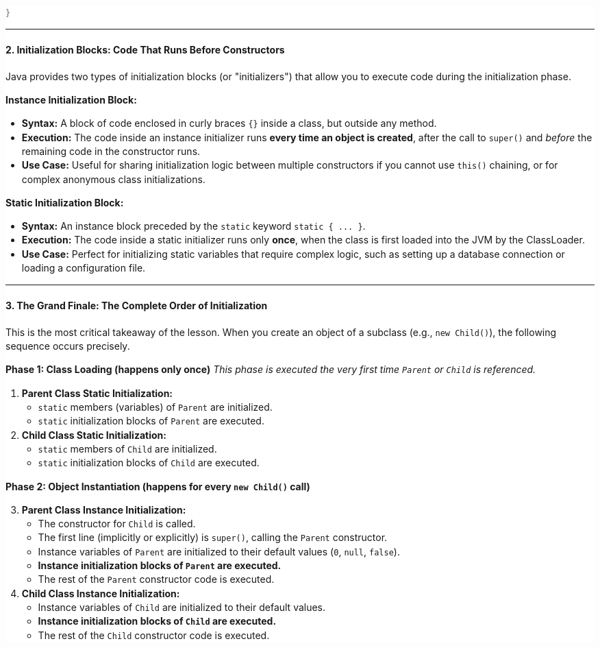 ```java
}
```

---

#### **2. Initialization Blocks: Code That Runs Before Constructors**

Java provides two types of initialization blocks (or "initializers") that allow you to execute code during the initialization phase.

**Instance Initialization Block:**
*   **Syntax:** A block of code enclosed in curly braces `{}` inside a class, but outside any method.
*   **Execution:** The code inside an instance initializer runs **every time an object is created**, after the call to `super()` and *before* the remaining code in the constructor runs.
*   **Use Case:** Useful for sharing initialization logic between multiple constructors if you cannot use `this()` chaining, or for complex anonymous class initializations.

**Static Initialization Block:**
*   **Syntax:** An instance block preceded by the `static` keyword `static { ... }`.
*   **Execution:** The code inside a static initializer runs only **once**, when the class is first loaded into the JVM by the ClassLoader.
*   **Use Case:** Perfect for initializing static variables that require complex logic, such as setting up a database connection or loading a configuration file.

---

#### **3. The Grand Finale: The Complete Order of Initialization**

This is the most critical takeaway of the lesson. When you create an object of a subclass (e.g., `new Child()`), the following sequence occurs precisely.

**Phase 1: Class Loading (happens only once)**
*This phase is executed the very first time `Parent` or `Child` is referenced.*

1.  **Parent Class Static Initialization:**
    *   `static` members (variables) of `Parent` are initialized.
    -   `static` initialization blocks of `Parent` are executed.
2.  **Child Class Static Initialization:**
    *   `static` members of `Child` are initialized.
    *   `static` initialization blocks of `Child` are executed.

**Phase 2: Object Instantiation (happens for every `new Child()` call)**

3.  **Parent Class Instance Initialization:**
    *   The constructor for `Child` is called.
    *   The first line (implicitly or explicitly) is `super()`, calling the `Parent` constructor.
    *   Instance variables of `Parent` are initialized to their default values (`0`, `null`, `false`).
    *   **Instance initialization blocks of `Parent` are executed.**
    *   The rest of the `Parent` constructor code is executed.
4.  **Child Class Instance Initialization:**
    *   Instance variables of `Child` are initialized to their default values.
    *   **Instance initialization blocks of `Child` are executed.**
    *   The rest of the `Child` constructor code is executed.

